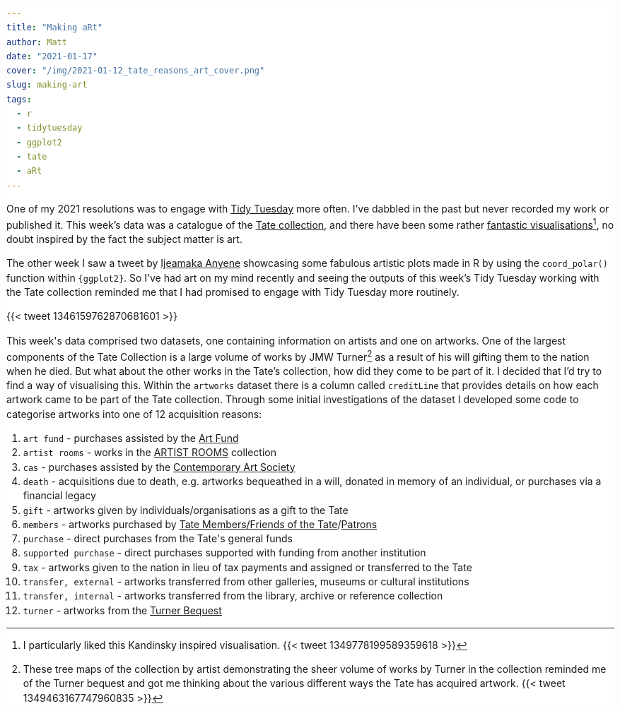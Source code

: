 ```yaml
---
title: "Making aRt"
author: Matt
date: "2021-01-17"
cover: "/img/2021-01-12_tate_reasons_art_cover.png"
slug: making-art
tags:
  - r
  - tidytuesday
  - ggplot2
  - tate
  - aRt
---
```


One of my 2021 resolutions was to engage with [Tidy Tuesday](https://github.com/rfordatascience/tidytuesday) more often. I’ve dabbled in the past but never recorded my work or published it. This week’s data was a catalogue of the [Tate collection](https://www.tate.org.uk/about-us/collection), and there have been some rather [fantastic visualisations](https://twitter.com/search?q=%23TidyTuesday%20tate)[^1], no doubt inspired by the fact the subject matter is art.

The other week I saw a tweet by [Ijeamaka Anyene](https://twitter.com/ijeamaka_a) showcasing some fabulous artistic plots made in R by using the  `coord_polar()` function within `{ggplot2}`. So I’ve had art on my mind recently and seeing the outputs of this week’s Tidy Tuesday working with the Tate collection reminded me that I had promised to engage with Tidy Tuesday more routinely.

{{< tweet 1346159762870681601 >}}

This week's data comprised two datasets, one containing information on artists and one on artworks. One of the largest components of the Tate Collection is a large volume of works by JMW Turner[^2] as a result of his will gifting them to the nation when he died. But what about the other works in the Tate’s collection, how did they come to be part of it. I decided that I’d try to find a way of visualising this. Within the `artworks` dataset there is a column called `creditLine` that provides details on how each artwork came to be part of the Tate collection. Through some initial investigations of the dataset I developed some code to categorise artworks into one of 12 acquisition reasons:

1. `art fund` - purchases assisted by the [Art Fund](https://www.artfund.org)
1. `artist rooms` - works in the [ARTIST ROOMS](https://www.tate.org.uk/artist-rooms) collection
1. `cas` - purchases assisted by the [Contemporary Art Society](http://contemporaryartsociety.org)
1. `death` - acquisitions due to death, e.g. artworks bequeathed in a will, donated in memory of an individual, or purchases via a financial legacy
1. `gift` - artworks given by individuals/organisations as a gift to the Tate
1. `members` - artworks purchased by [Tate Members/Friends of the Tate](https://www.tate.org.uk/join-support/tate-members/five-ways-members-make-difference)/[Patrons](https://www.tate.org.uk/join-support/tate-patrons)
1. `purchase` - direct purchases from the Tate's general funds
1. `supported purchase` - direct purchases supported with funding from another institution
1. `tax` - artworks given to the nation in lieu of tax payments and assigned or transferred to the Tate
1. `transfer, external` - artworks transferred from other galleries, museums or cultural institutions
1. `transfer, internal` - artworks transferred from the library, archive or reference collection
1. `turner` - artworks from the [Turner Bequest](https://www.nationalgallery.org.uk/about-us/history/the-turner-bequest)


[^1]: I particularly liked this Kandinsky inspired visualisation. {{< tweet 1349778199589359618 >}}
[^2]: These tree maps of the collection by artist demonstrating the sheer volume of works by Turner in the collection reminded me of the Turner bequest and got me thinking about the various different ways the Tate has acquired artwork. {{< tweet 1349463167747960835 >}}
[^3]: The code covering my initial investigations of the dataset is [here](https://github.com/mattkerlogue/tidytuesday/blob/main/2021/2021-01-12_scratchpad.R)
[^4]: The *Acceptance in Lieu* scheme was [established in 1909](https://en.wikipedia.org/wiki/Acceptance_in_lieu), and is managed by [Arts Council England](https://www.artscouncil.org.uk/tax-incentives/acceptance-lieu). According to the [2019/20 Annual Report](https://www.artscouncil.org.uk/sites/default/files/download-file/CGS_AIL_Website_Download_201920_FINAL_23%20DEC_0.pdf) for the scheme, in the year to 31 March 2020 the scheme accepted 52 objects totalling £65 million in value in place of £40 million worth of tax owed, the total amount of tax that the scheme is allowed settle.
[^5]: Using `geom_step()` would give me some good opportunities to embed songs though. What a *tragedy* that I've decided not to use it. {{< youtube OiwDHHcHPh0 >}}
[^6]: Let's try not to get too existential. This plot definitely isn't art... yet.
[^7]: The previous plots use a custom theme of mine [`mattR::theme_lpsdgeog()`](https://github.com/mattkerlogue/mattR/blob/main/R/theme_lpsdgeog.R) rather than the standard `{ggplot2}` theme, however the call to this theme is excluded from code snippets.
[^8]: For some reason, I think because of `{ggplot2}` being additive and having the x-axis set to a character vector, we need to call a layer using the underlying aesthetics first and so the line `geom_point(alpha = 0)` is included to add a set of invisible points to the plot first().
[^9]: My default font for plots is [Hack](https://sourcefoundry.org/hack/) by Source Foundry.